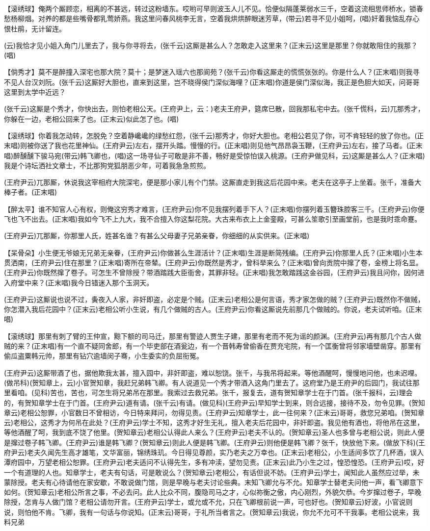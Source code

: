 【滚绣球】俺两个厮顾恋，相离的不甚远，转过这粉墙东。哎哟可早则波玉人儿不见。恰便似隔蓬莱弱水三千，空着这流相思师桥水，锁春愁杨柳烟。对养的都是些嘴骨都乳莺娇燕。我这里问春风桃李无言，空着我烘烘醉眼迷芳草，(带云)若寻不见小姐呵，(唱)奸着我恼乱存心恨杜鹃，无计留连。  
  
(云)我恰才见小姐入角门儿里去了，我与你寻将去，(张千云)这厮是甚么人？怎敢走入这里来？(正末云)这里是那里？你就敢阻住的我那？(唱)  
  
【倘秀才】莫不是醉撞入深宅也那大院？莫十；是梦迷入瑶六也那阆苑？(张千云)你看这厮走的慌慌张张的。你是什么人？(正末唱)则我寻不见人台汉刘阮。(张千云)这厮好大胆也，直来到这里，岂不晓得侯门深似海哩？(正末唱)你道是侯门深似海，我正是色胆大如天，问哥哥这里到太学中近远？  
  
(张千云)这厮是个秀才，你快出去，则怕老相公天。(王府尹上，云：)老夫王府尹，筵席已散，回我那私宅中去。(张千慌科，云)兀那秀才，你躲在一边，老相公回来了也。(正末云)似此怎了也。(唱)  
  
【滚绣球】你着我怎动转，怎脱免？空着静巉巉的绿愁红怨，(张千云)那秀才，你好大胆也。老相公若见了你，可不肯轻轻的放了你也。(正末唱)则被你送了我也花里神仙。(王府尹云)左右，摆开头踏。慢慢的行。(正末唱)则见他气昂昂袅玉鞭，(王府尹云)左右，接了马者。(正末唱)醉醺醺下骏马宛(带云)韩飞卿也，(唱)这一场寻仙子可敢是非不善，畅好是受惊怕误入桃源。(王府尹做见科，云)这厮是甚么人？(正末唱)我是个诗坛洒社文章士，不比那狗党狐朋恶少年，可着我急急煎煎。  
  
(王府尹云)兀那厮，休说我这宰相府大院深宅，便是那小家儿有个门禁。这厮直走到我这后花园中来。老夫在这亭子上坐着。张千，准备大棒子者。(正末唱)  
  
【醉太平】谁不知官人心有权，则俺这穷秀才难言，(王府尹云)你不见我摆列着手下人？(正末唱)你摆列着玉簪珠腔客三千。(王府尹云)你便飞也飞不出去。(正末唱)我如今飞不上九大，我不合擅入你这梨花院。大古来布衣上上金銮殿，可甚么笙歌引至画堂前，也是我时乖命蹇。  
  
(王府尹云)兀那厮，你那里人氏，姓甚名谁？有甚么父母妻子兄弟亲眷，你细细的从实供来。(正末唱)  
  
【呆骨朵】小生便无爷娘无兄弟无亲眷，(王府尹云)你做甚么生涯活计？(正末唱)生涯是断简残编。(王府尹云)你那里人氏？(正末唱)小生本贯洒南，(王府尹云)住在那里？(正末唱)寄所在帝辇。(王府尹云)你既然是秀才，曾科举来么？(正末唱)曾向贡院中撺了卷，金榜上将名显。(王府尹云)你既然撺了卷子。可怎生不曾除授？带酒踏践大臣衙舍，其罪非轻。(正末唱)我怎敢踏践这金谷园，(王府尹云)我且问你，因何进入府堂中来？(正末唱)我今日错迷入那个玉洞天。  
  
(王府尹云)这厮说也说不过，夤夜入人家，非奸即盗，必定是个贼。(正末云)老相公是何言语，秀才家怎做的贼？(王府尹云)既然你不做贼，你怎潜入我后花园中？(正末云)老相公听小生说，有几个做贼的古人。(王府尹云)你看这厮说先前那几个做贼的。你说，老夫试听咱。(正末唱)  
  
【滚绣球】那里有刺了臂的王仲宣，黥下额的司马迁，那里有警迹人贾生子建，那里有老而不死为谣的颜渊。(王府尹云)再有那几个古人做贼的来？(正末唱)有一个直不疑同舍郎，有一个毕吏部在酒瓮边，有一个晋韩寿曾偷香在贾充宅院，有一个匡衡曾将邻家墙壁凿穿。那里有偷瓜盗粟韩元帅，那里有钻穴逾墙闵子骞，小生委实的负屈衔冤。  
  
(王府尹云)这厮带酒了也，据他欺我太甚，擅入园中，非奸即盗，难以恕饶。张千，与我吊将起来。等他酒醒呵，慢慢地问他，也未迟哩。(做吊科)(贺知章上，云)小官贺知章，我赶兄弟韩飞卿。有人说道见一个秀才带酒入这角门里去了。这府堂乃是王府尹的后园门，我试往那里看咱。(见科)苦也，苦也，可怎生将兄弟吊在那里。我索过去救兄弟。张千，报复去，道有贺知章学士在于门首。(张千报科，云)理会的，有贺知章学士在于门首。(王府尹云)道有请。(张千云)有请。(做见科)(王府尹云)早知学士到来，则合远接，接待不及，勿令见罪。(贺知章云)老相公恕罪，小官数日不曾相访，今日特来拜问，勿得见责。(王府尹云)知章学士，此一往何来？(正末云)哥哥，救您兄弟咱。(贺知章云)老相公，这秀才为何吊在此处？(王府尹云)学士不知，这秀才好生无礼，擅入老夫后花园中，非奸即盗。我见他有酒也，将他吊在这里，等他酒醒了呵，我到底不饶了他里。(贺知章云)老相公认得此人来么？(王府尹云)老夫不认的。(贺知章云)圣人也多曾与老相公说，则此人便是撺过卷子韩飞卿。(王府尹云)谁是韩飞卿？(贺知章云)则此人便是韩飞卿。(王府尹云)则他便是韩飞卿？张千，快放他下来。(做放下科)(王府尹云)老夫久闻先生高才雄笔，文华富丽，锦绣珠玑。今日得见尊颜，实乃老夫之万幸也。(正末云)老相公，小生适间多饮了几杯酒，误入潭府园中，万望老相公恕罪。(王府尹云)老夫适问不认得先生，多有冲渎，望勿见责。(正末云)此乃小生之过，惶恐惶恐。(王府尹云)哎，好一个有道理的人也。知章学士，老夫有句话，可是敢说么？(贺知章云)老相公，有话但说不妨。(王府尹云)学士，闻知此人虽然应过举，未蒙除授。老夫有心待请他在家安歇，不敢说做门馆，则是早晚与老夫讨论些典。末知飞卿允与不允。知章学士替老夫问他一声，看飞卿意下如何。(贺知章云)老相公所言之事，不必去问。此人比众不同，腹隐司马之才，心似祢衡之傲，内心刚烈，外貌欠恭。今岁撺过卷子，早晚除授，怎肯与人做门馆？老相公请勿开言。(王府尹云)学士，或允或不允，只在飞卿根前说一声，可也好也。(贺知章云)好波，小官说则说，则怕他不肯。飞卿，我有一句话与你说知。(正末云)哥哥，于礼所当者言之。(贺知章云)我说，你允不允可不干我事。老相公说来，我料兄弟